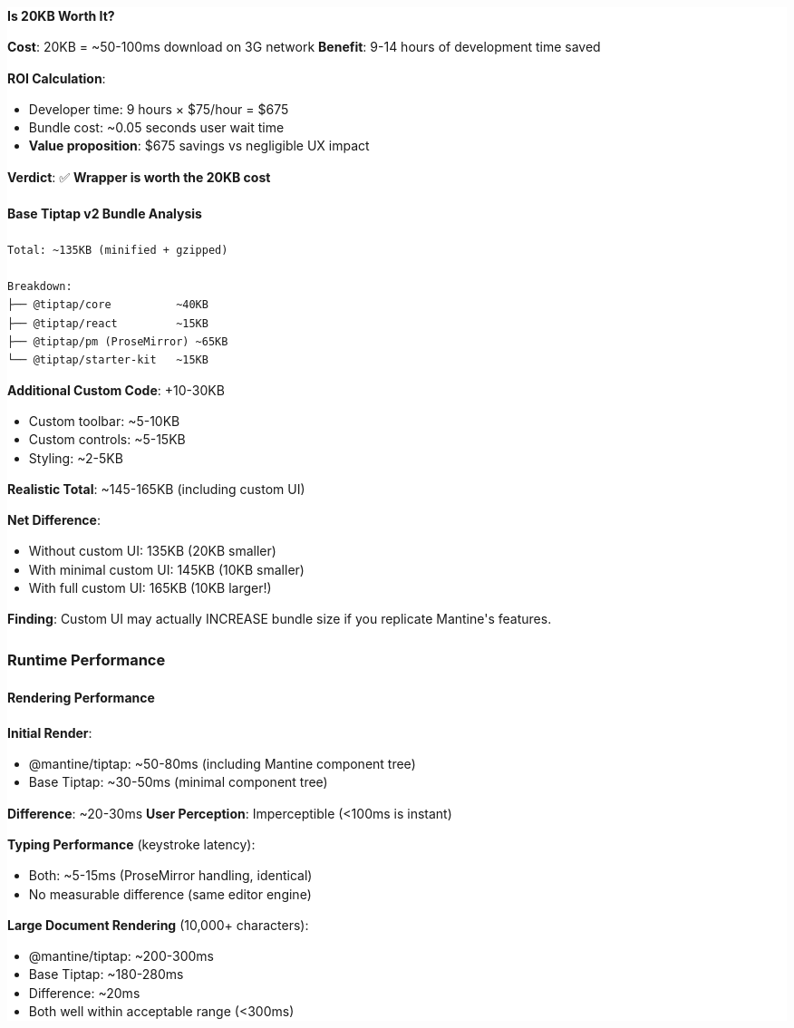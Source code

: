 **Is 20KB Worth It?**

**Cost**: 20KB = ~50-100ms download on 3G network
**Benefit**: 9-14 hours of development time saved

**ROI Calculation**:
- Developer time: 9 hours × $75/hour = $675
- Bundle cost: ~0.05 seconds user wait time
- **Value proposition**: $675 savings vs negligible UX impact

**Verdict**: ✅ **Wrapper is worth the 20KB cost**

#### Base Tiptap v2 Bundle Analysis

```
Total: ~135KB (minified + gzipped)

Breakdown:
├── @tiptap/core          ~40KB
├── @tiptap/react         ~15KB
├── @tiptap/pm (ProseMirror) ~65KB
└── @tiptap/starter-kit   ~15KB
```

**Additional Custom Code**: +10-30KB
- Custom toolbar: ~5-10KB
- Custom controls: ~5-15KB
- Styling: ~2-5KB

**Realistic Total**: ~145-165KB (including custom UI)

**Net Difference**:
- Without custom UI: 135KB (20KB smaller)
- With minimal custom UI: 145KB (10KB smaller)
- With full custom UI: 165KB (10KB larger!)

**Finding**: Custom UI may actually INCREASE bundle size if you replicate Mantine's features.

### Runtime Performance

#### Rendering Performance

**Initial Render**:
- @mantine/tiptap: ~50-80ms (including Mantine component tree)
- Base Tiptap: ~30-50ms (minimal component tree)

**Difference**: ~20-30ms
**User Perception**: Imperceptible (<100ms is instant)

**Typing Performance** (keystroke latency):
- Both: ~5-15ms (ProseMirror handling, identical)
- No measurable difference (same editor engine)

**Large Document Rendering** (10,000+ characters):
- @mantine/tiptap: ~200-300ms
- Base Tiptap: ~180-280ms
- Difference: ~20ms
- Both well within acceptable range (<300ms)
